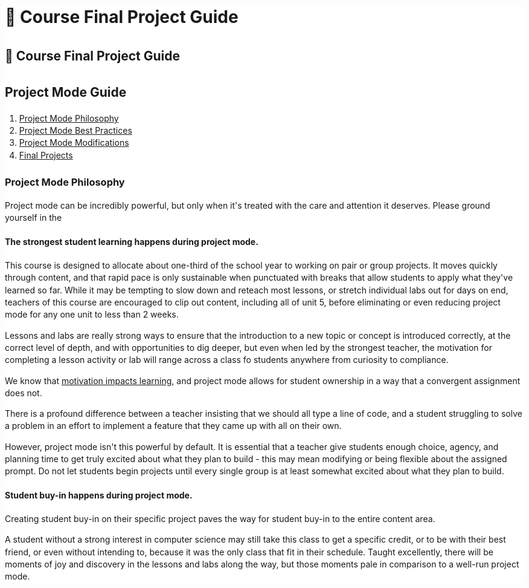 # 🎨 Course Final Project Guide

## 🎨 Course Final Project Guide

## Project Mode Guide

1. [Project Mode Philosophy](course-final-project-guide.md#project-mode-philosophy)
2. [Project Mode Best Practices](course-final-project-guide.md#project-mode-best-practices)
3. [Project Mode Modifications](course-final-project-guide.md#project-mode-modifications)
4. [Final Projects](course-final-project-guide.md#final-projects)

### Project Mode Philosophy

Project mode can be incredibly powerful, but only when it's treated with the care and attention it deserves. Please ground yourself in the

#### The strongest student learning happens during project mode.

This course is designed to allocate about one-third of the school year to working on pair or group projects. It moves quickly through content, and that rapid pace is only sustainable when punctuated with breaks that allow students to apply what they've learned so far. While it may be tempting to slow down and reteach most lessons, or stretch individual labs out for days on end, teachers of this course are encouraged to clip out content, including all of unit 5, before eliminating or even reducing project mode for any one unit to less than 2 weeks.

Lessons and labs are really strong ways to ensure that the introduction to a new topic or concept is introduced correctly, at the correct level of depth, and with opportunities to dig deeper, but even when led by the strongest teacher, the motivation for completing a lesson activity or lab will range across a class fo students anywhere from curiosity to compliance.

We know that [motivation impacts learning](https://nap.nationalacademies.org/read/24783/chapter/8#114), and project mode allows for student ownership in a way that a convergent assignment does not.

There is a profound difference between a teacher insisting that we should all type a line of code, and a student struggling to solve a problem in an effort to implement a feature that they came up with all on their own.

However, project mode isn't this powerful by default. It is essential that a teacher give students enough choice, agency, and planning time to get truly excited about what they plan to build - this may mean modifying or being flexible about the assigned prompt. Do not let students begin projects until every single group is at least somewhat excited about what they plan to build.

#### Student buy-in happens during project mode.

Creating student buy-in on their specific project paves the way for student buy-in to the entire content area.

A student without a strong interest in computer science may still take this class to get a specific credit, or to be with their best friend, or even without intending to, because it was the only class that fit in their schedule. Taught excellently, there will be moments of joy and discovery in the lessons and labs along the way, but those moments pale in comparison to a well-run project mode.
